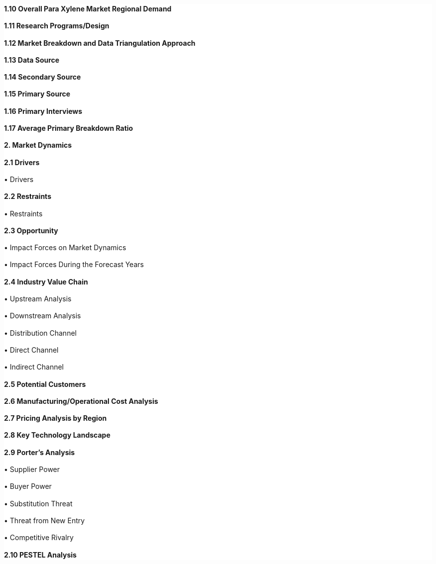 <strong>1.10 Overall Para Xylene Market Regional Demand</strong>

<strong>1.11 Research Programs/Design</strong>

<strong>1.12 Market Breakdown and Data Triangulation Approach</strong>

<strong>1.13 Data Source</strong>

<strong>1.14 Secondary Source</strong>

<strong>1.15 Primary Source</strong>

<strong>1.16 Primary Interviews</strong>

<strong>1.17 Average Primary Breakdown Ratio</strong>

<strong>2. Market Dynamics</strong>

<strong>2.1 Drivers</strong>

• Drivers

<strong>2.2 Restraints</strong>

• Restraints

<strong>2.3 Opportunity</strong>

• Impact Forces on Market Dynamics

• Impact Forces During the Forecast Years

<strong>2.4 Industry Value Chain</strong>

• Upstream Analysis

• Downstream Analysis

• Distribution Channel

• Direct Channel

• Indirect Channel

<strong>2.5 Potential Customers</strong>

<strong>2.6 Manufacturing/Operational Cost Analysis</strong>

<strong>2.7 Pricing Analysis by Region</strong>

<strong>2.8 Key Technology Landscape</strong>

<strong>2.9 Porter’s Analysis</strong>

• Supplier Power

• Buyer Power

• Substitution Threat

• Threat from New Entry

• Competitive Rivalry

<strong>2.10 PESTEL Analysis</strong>
